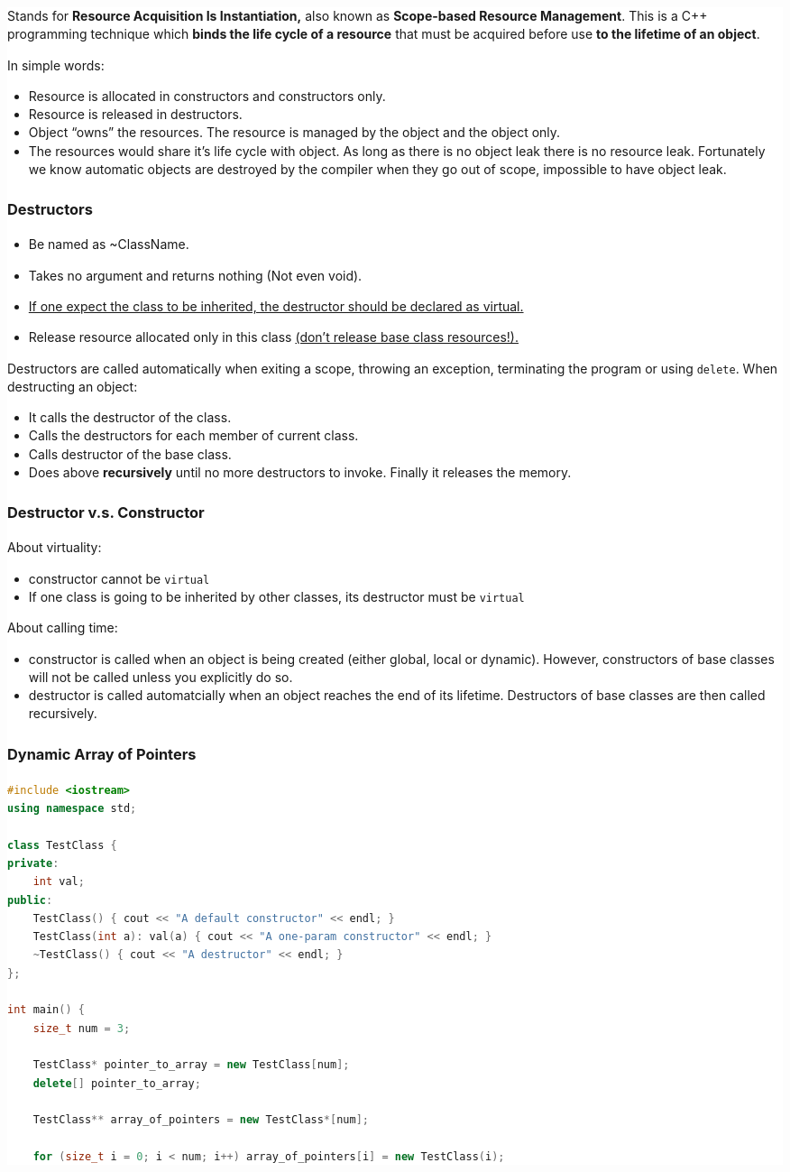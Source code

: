 Stands for **Resource Acquisition Is Instantiation,** also known as **Scope-based Resource Management**. This is a C++ programming technique which **binds the life cycle of a resource** that must be acquired before use **to the lifetime of an object**.

In simple words:

* Resource is allocated in constructors and constructors only.
* Resource is released in destructors.
* Object “owns” the resources. The resource is managed by the object and the object only.
* The resources would share it’s life cycle with object. As long as there is no object leak there is no resource leak. Fortunately we know automatic objects are destroyed by the compiler when they go out of scope, impossible to have object leak. 

### Destructors

* Be named as ~ClassName.

* Takes no argument and returns nothing (Not even void).

* <u>If one expect the class to be inherited, the destructor should be declared as virtual.</u>

* Release resource allocated only in this class <u>(don’t release base class resources!).</u>

Destructors are called automatically when exiting a scope, throwing an exception, terminating the program or using `delete`. When destructing an object:

* It calls the destructor of the class.
* Calls the destructors for each member of current class. 
* Calls destructor of the base class.
* Does above **recursively** until no more destructors to invoke. Finally it releases the memory.

### Destructor v.s. Constructor

About virtuality:

* constructor cannot be `virtual`
* If one class is going to be inherited by other classes, its destructor must be `virtual`

About calling time:

* constructor is called when an object is being created (either global, local or dynamic). However, constructors of base classes will not be called unless you explicitly do so.
* destructor is called automatcially when an object reaches the end of its lifetime. Destructors of base classes are then called recursively.

### Dynamic Array of Pointers

```cpp
#include <iostream>
using namespace std;

class TestClass {
private:
    int val;
public:
    TestClass() { cout << "A default constructor" << endl; }
    TestClass(int a): val(a) { cout << "A one-param constructor" << endl; }
    ~TestClass() { cout << "A destructor" << endl; }
};

int main() {
    size_t num = 3;
    
    TestClass* pointer_to_array = new TestClass[num];
    delete[] pointer_to_array;

    TestClass** array_of_pointers = new TestClass*[num];

    for (size_t i = 0; i < num; i++) array_of_pointers[i] = new TestClass(i);
```
